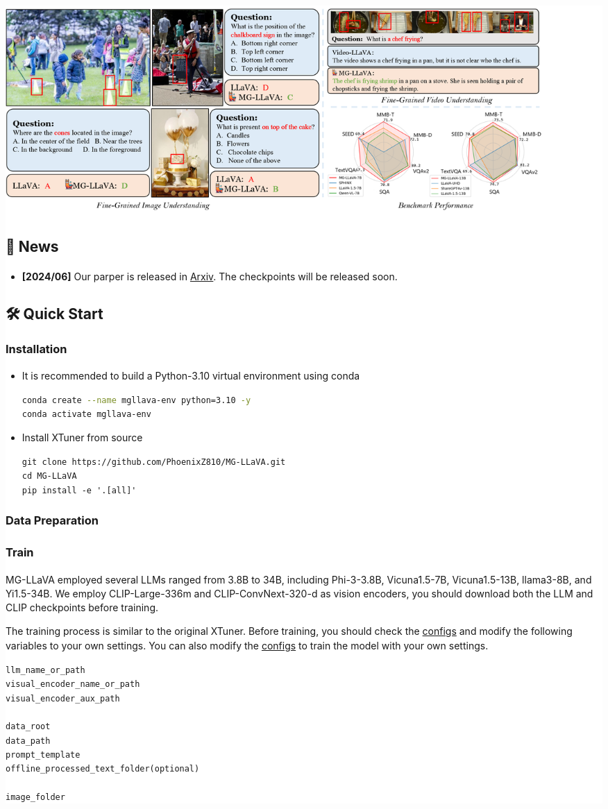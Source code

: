 <img src="images/teaser.png" width="90%">
</div>

## 🎉 News

- **\[2024/06\]** Our parper is released in [Arxiv](?). The checkpoints will be released soon.

## 🛠️ Quick Start

### Installation

- It is recommended to build a Python-3.10 virtual environment using conda

  ```bash
  conda create --name mgllava-env python=3.10 -y
  conda activate mgllava-env
  ```

- Install XTuner from source

  ```shell
  git clone https://github.com/PhoenixZ810/MG-LLaVA.git
  cd MG-LLaVA
  pip install -e '.[all]'
  ```

### Data Preparation



### Train
MG-LLaVA employed several LLMs ranged from 3.8B to 34B, including Phi-3-3.8B, Vicuna1.5-7B, Vicuna1.5-13B, llama3-8B, and Yi1.5-34B. We employ CLIP-Large-336m and CLIP-ConvNext-320-d as vision encoders, you should download both the LLM and CLIP checkpoints before training.

The training process is similar to the original XTuner. Before training, you should check the [configs]() and modify the following variables to your own settings. You can also modify the [configs]() to train the model with your own settings.
  ```shell
  llm_name_or_path
  visual_encoder_name_or_path
  visual_encoder_aux_path

  data_root
  data_path
  prompt_template
  offline_processed_text_folder(optional)

  image_folder
  ```